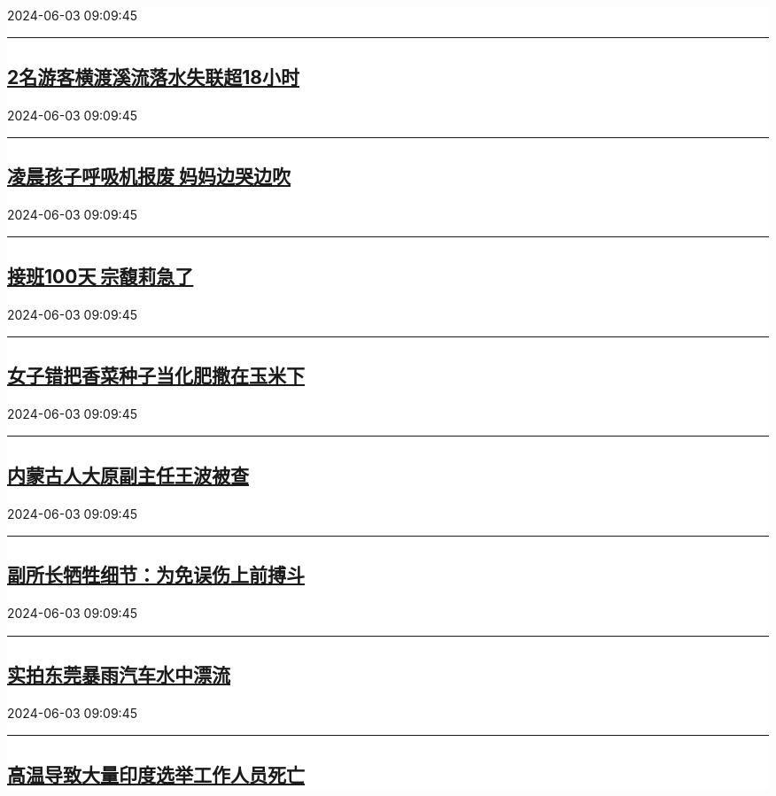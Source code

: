 2024-06-03 09:09:45

---
## [2名游客横渡溪流落水失联超18小时](https://www.toutiao.com/trending/7376089333943504411)

2024-06-03 09:09:45

---
## [凌晨孩子呼吸机报废 妈妈边哭边吹](https://www.toutiao.com/trending/7376133117259546662)

2024-06-03 09:09:45

---
## [接班100天 宗馥莉急了](https://www.toutiao.com/trending/7374590135473553462)

2024-06-03 09:09:45

---
## [女子错把香菜种子当化肥撒在玉米下](https://www.toutiao.com/trending/7375164800910802970)

2024-06-03 09:09:45

---
## [内蒙古人大原副主任王波被查](https://www.toutiao.com/trending/7376184172676648485)

2024-06-03 09:09:45

---
## [副所长牺牲细节：为免误伤上前搏斗](https://www.toutiao.com/trending/7376070918751125542)

2024-06-03 09:09:45

---
## [实拍东莞暴雨汽车水中漂流](https://www.toutiao.com/trending/7376050227171557417)

2024-06-03 09:09:45

---
## [高温导致大量印度选举工作人员死亡](https://www.toutiao.com/trending/7375427432691957787)
